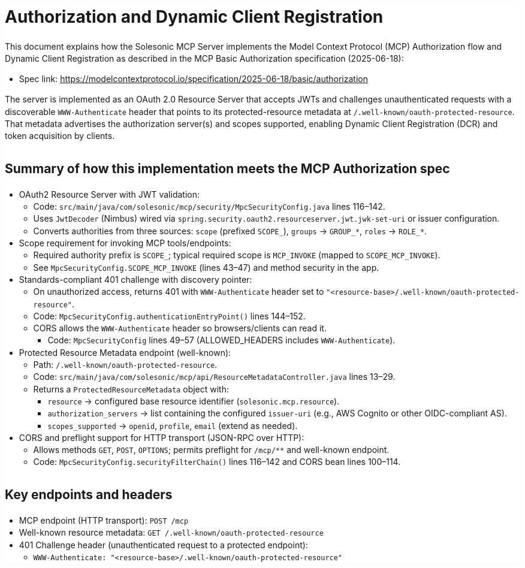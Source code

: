 # Authorization and Dynamic Client Registration

This document explains how the Solesonic MCP Server implements the Model Context Protocol (MCP) Authorization flow and Dynamic Client Registration as described in the MCP Basic Authorization specification (2025-06-18):

- Spec link: https://modelcontextprotocol.io/specification/2025-06-18/basic/authorization

The server is implemented as an OAuth 2.0 Resource Server that accepts JWTs and challenges unauthenticated requests with a discoverable `WWW-Authenticate` header that points to its protected-resource metadata at `/.well-known/oauth-protected-resource`. That metadata advertises the authorization server(s) and scopes supported, enabling Dynamic Client Registration (DCR) and token acquisition by clients.


## Summary of how this implementation meets the MCP Authorization spec

- OAuth2 Resource Server with JWT validation:
  - Code: `src/main/java/com/solesonic/mcp/security/MpcSecurityConfig.java` lines 116–142.
  - Uses `JwtDecoder` (Nimbus) wired via `spring.security.oauth2.resourceserver.jwt.jwk-set-uri` or issuer configuration.
  - Converts authorities from three sources: `scope` (prefixed `SCOPE_`), `groups` → `GROUP_*`, `roles` → `ROLE_*`.
- Scope requirement for invoking MCP tools/endpoints:
  - Required authority prefix is `SCOPE_`; typical required scope is `MCP_INVOKE` (mapped to `SCOPE_MCP_INVOKE`).
  - See `MpcSecurityConfig.SCOPE_MCP_INVOKE` (lines 43–47) and method security in the app.
- Standards-compliant 401 challenge with discovery pointer:
  - On unauthorized access, returns 401 with `WWW-Authenticate` header set to `"<resource-base>/.well-known/oauth-protected-resource"`.
  - Code: `MpcSecurityConfig.authenticationEntryPoint()` lines 144–152.
  - CORS allows the `WWW-Authenticate` header so browsers/clients can read it.
    - Code: `MpcSecurityConfig` lines 49–57 (ALLOWED_HEADERS includes `WWW-Authenticate`).
- Protected Resource Metadata endpoint (well-known):
  - Path: `/.well-known/oauth-protected-resource`.
  - Code: `src/main/java/com/solesonic/mcp/api/ResourceMetadataController.java` lines 13–29.
  - Returns a `ProtectedResourceMetadata` object with:
    - `resource` → configured base resource identifier (`solesonic.mcp.resource`).
    - `authorization_servers` → list containing the configured `issuer-uri` (e.g., AWS Cognito or other OIDC-compliant AS).
    - `scopes_supported` → `openid`, `profile`, `email` (extend as needed).
- CORS and preflight support for HTTP transport (JSON-RPC over HTTP):
  - Allows methods `GET`, `POST`, `OPTIONS`; permits preflight for `/mcp/**` and well-known endpoint.
  - Code: `MpcSecurityConfig.securityFilterChain()` lines 116–142 and CORS bean lines 100–114.


## Key endpoints and headers

- MCP endpoint (HTTP transport): `POST /mcp`
- Well-known resource metadata: `GET /.well-known/oauth-protected-resource`
- 401 Challenge header (unauthenticated request to a protected endpoint):
  - `WWW-Authenticate: "<resource-base>/.well-known/oauth-protected-resource"`
